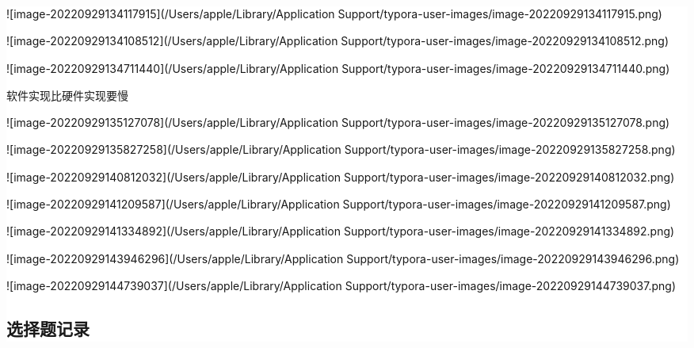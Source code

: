 
![image-20220929134117915](/Users/apple/Library/Application Support/typora-user-images/image-20220929134117915.png)



![image-20220929134108512](/Users/apple/Library/Application Support/typora-user-images/image-20220929134108512.png)





![image-20220929134711440](/Users/apple/Library/Application Support/typora-user-images/image-20220929134711440.png)



软件实现比硬件实现要慢



![image-20220929135127078](/Users/apple/Library/Application Support/typora-user-images/image-20220929135127078.png)







![image-20220929135827258](/Users/apple/Library/Application Support/typora-user-images/image-20220929135827258.png)



![image-20220929140812032](/Users/apple/Library/Application Support/typora-user-images/image-20220929140812032.png)







![image-20220929141209587](/Users/apple/Library/Application Support/typora-user-images/image-20220929141209587.png)



![image-20220929141334892](/Users/apple/Library/Application Support/typora-user-images/image-20220929141334892.png)







![image-20220929143946296](/Users/apple/Library/Application Support/typora-user-images/image-20220929143946296.png)







![image-20220929144739037](/Users/apple/Library/Application Support/typora-user-images/image-20220929144739037.png)











## 选择题记录
